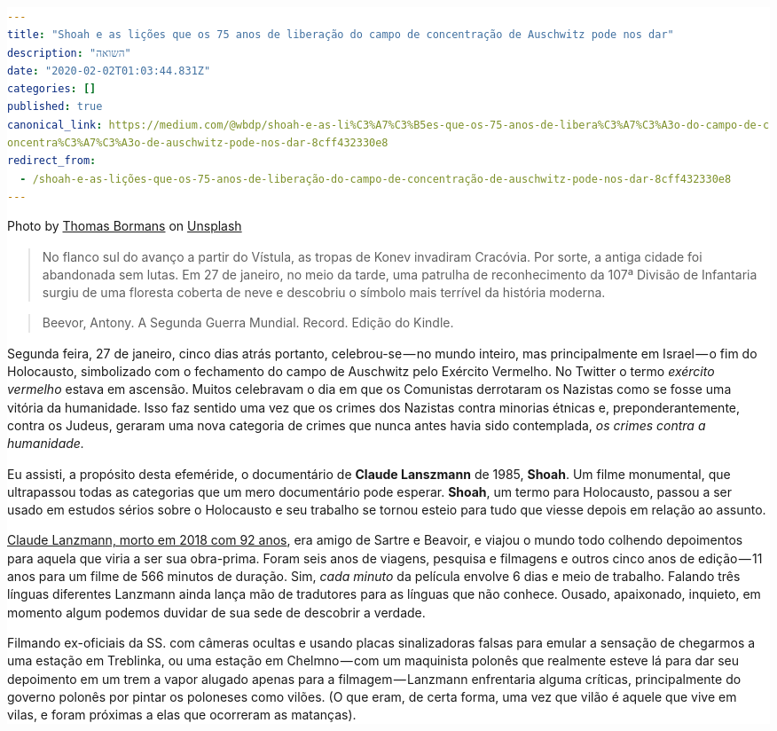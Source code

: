 ```yaml
---
title: "Shoah e as lições que os 75 anos de liberação do campo de concentração de Auschwitz pode nos dar"
description: "השואה"
date: "2020-02-02T01:03:44.831Z"
categories: []
published: true
canonical_link: https://medium.com/@wbdp/shoah-e-as-li%C3%A7%C3%B5es-que-os-75-anos-de-libera%C3%A7%C3%A3o-do-campo-de-concentra%C3%A7%C3%A3o-de-auschwitz-pode-nos-dar-8cff432330e8
redirect_from:
  - /shoah-e-as-lições-que-os-75-anos-de-liberação-do-campo-de-concentração-de-auschwitz-pode-nos-dar-8cff432330e8
---
```


Photo by [Thomas Bormans](https://unsplash.com/@thomasbormans?utm_source=medium&utm_medium=referral) on [Unsplash](https://unsplash.com?utm_source=medium&utm_medium=referral)

> No flanco sul do avanço a partir do Vístula, as tropas de Konev invadiram Cracóvia. Por sorte, a antiga cidade foi abandonada sem lutas. Em 27 de janeiro, no meio da tarde, uma patrulha de reconhecimento da 107ª Divisão de Infantaria surgiu de uma floresta coberta de neve e descobriu o símbolo mais terrível da história moderna.

> Beevor, Antony. A Segunda Guerra Mundial. Record. Edição do Kindle.

Segunda feira, 27 de janeiro, cinco dias atrás portanto, celebrou-se — no mundo inteiro, mas principalmente em Israel — o fim do Holocausto, simbolizado com o fechamento do campo de Auschwitz pelo Exército Vermelho. No Twitter o termo _exército vermelho_ estava em ascensão. Muitos celebravam o dia em que os Comunistas derrotaram os Nazistas como se fosse uma vitória da humanidade. Isso faz sentido uma vez que os crimes dos Nazistas contra minorias étnicas e, preponderantemente, contra os Judeus, geraram uma nova categoria de crimes que nunca antes havia sido contemplada, _os crimes contra a humanidade._

Eu assisti, a propósito desta efeméride, o documentário de **Claude Lanszmann** de 1985, **Shoah**. Um filme monumental, que ultrapassou todas as categorias que um mero documentário pode esperar. **Shoah**, um termo para Holocausto, passou a ser usado em estudos sérios sobre o Holocausto e seu trabalho se tornou esteio para tudo que viesse depois em relação ao assunto.

[Claude Lanzmann, morto em 2018 com 92 anos](https://alias.estadao.com.br/noticias/geral,a-lembranca-de-claude-lanzmann-o-tita-que-criou-shoah,70002470861), era amigo de Sartre e Beavoir, e viajou o mundo todo colhendo depoimentos para aquela que viria a ser sua obra-prima. Foram seis anos de viagens, pesquisa e filmagens e outros cinco anos de edição — 11 anos para um filme de 566 minutos de duração. Sim, _cada minuto_ da película envolve 6 dias e meio de trabalho. Falando três línguas diferentes Lanzmann ainda lança mão de tradutores para as línguas que não conhece. Ousado, apaixonado, inquieto, em momento algum podemos duvidar de sua sede de descobrir a verdade.

Filmando ex-oficiais da SS. com câmeras ocultas e usando placas sinalizadoras falsas para emular a sensação de chegarmos a uma estação em Treblinka, ou uma estação em Chelmno — com um maquinista polonês que realmente esteve lá para dar seu depoimento em um trem a vapor alugado apenas para a filmagem — Lanzmann enfrentaria alguma críticas, principalmente do governo polonês por pintar os poloneses como vilões. (O que eram, de certa forma, uma vez que vilão é aquele que vive em vilas, e foram próximas a elas que ocorreram as matanças).
